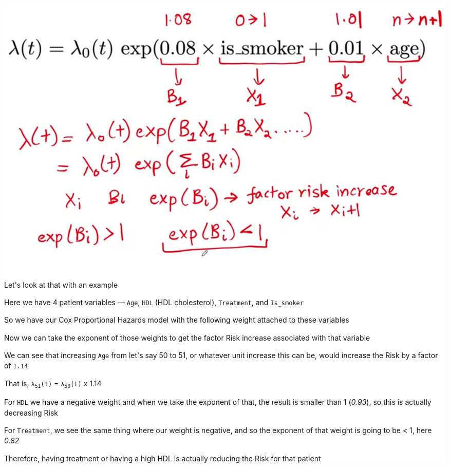 ![](./images/Risk-Factor-Increase-or-Decrease-1.PNG)<br><br>

Let's look at that with an example<br>

Here we have 4 patient variables — `Age`, `HDL` (HDL
cholesterol), `Treatment`, and `Is_smoker`<br>

So we have our Cox Proportional Hazards model with the following
weight attached to these variables<br>

Now we can take the exponent of those weights to get the factor
Risk increase associated with that variable<br>

We can see that increasing `Age` from let's say 50 to 51, or
whatever unit increase this can be, would increase the Risk by a
factor of `1.14`<br>

That is, <code>λ<sub>51</sub>(t)</code> = <code>λ<sub>50</sub>(t)</code> x 1.14<br>

For `HDL` we have a negative weight and when we take the exponent
of that, the result is smaller than 1 (*0.93*), so this is
actually decreasing Risk<br>

For `Treatment`, we see the same thing where our weight is
negative, and so the exponent of that weight is going to be < 1,
here *0.82*<br>

Therefore, having treatment or having a high HDL is actually
reducing the Risk for that patient<br>
